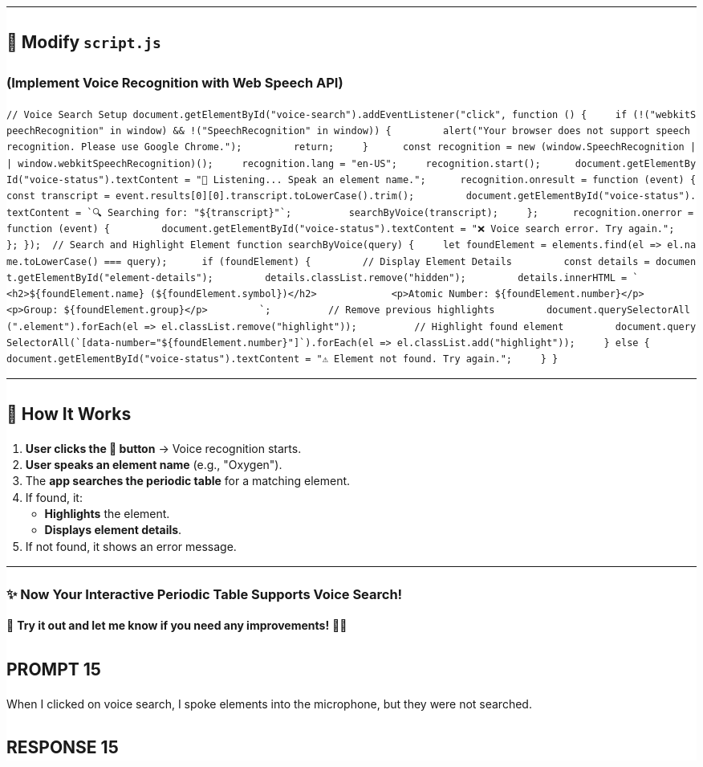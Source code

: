 * * *

**📌 Modify `script.js`**
-------------------------

### **(Implement Voice Recognition with Web Speech API)**

``// Voice Search Setup document.getElementById("voice-search").addEventListener("click", function () {     if (!("webkitSpeechRecognition" in window) && !("SpeechRecognition" in window)) {         alert("Your browser does not support speech recognition. Please use Google Chrome.");         return;     }      const recognition = new (window.SpeechRecognition || window.webkitSpeechRecognition)();     recognition.lang = "en-US";     recognition.start();      document.getElementById("voice-status").textContent = "🎤 Listening... Speak an element name.";      recognition.onresult = function (event) {         const transcript = event.results[0][0].transcript.toLowerCase().trim();         document.getElementById("voice-status").textContent = `🔍 Searching for: "${transcript}"`;          searchByVoice(transcript);     };      recognition.onerror = function (event) {         document.getElementById("voice-status").textContent = "❌ Voice search error. Try again.";     }; });  // Search and Highlight Element function searchByVoice(query) {     let foundElement = elements.find(el => el.name.toLowerCase() === query);      if (foundElement) {         // Display Element Details         const details = document.getElementById("element-details");         details.classList.remove("hidden");         details.innerHTML = `             <h2>${foundElement.name} (${foundElement.symbol})</h2>             <p>Atomic Number: ${foundElement.number}</p>             <p>Group: ${foundElement.group}</p>         `;          // Remove previous highlights         document.querySelectorAll(".element").forEach(el => el.classList.remove("highlight"));          // Highlight found element         document.querySelectorAll(`[data-number="${foundElement.number}"]`).forEach(el => el.classList.add("highlight"));     } else {         document.getElementById("voice-status").textContent = "⚠️ Element not found. Try again.";     } }``

* * *

**🎯 How It Works**
-------------------

1.  **User clicks the 🎤 button** → Voice recognition starts.
2.  **User speaks an element name** (e.g., "Oxygen").
3.  The **app searches the periodic table** for a matching element.
4.  If found, it:
    *   **Highlights** the element.
    *   **Displays element details**.
5.  If not found, it shows an error message.

* * *

### **✨ Now Your Interactive Periodic Table Supports Voice Search!**

🚀 **Try it out and let me know if you need any improvements!** 🎤🔥

## PROMPT 15

When I clicked on voice search, I spoke elements into the microphone, but they were not searched.

## RESPONSE 15
